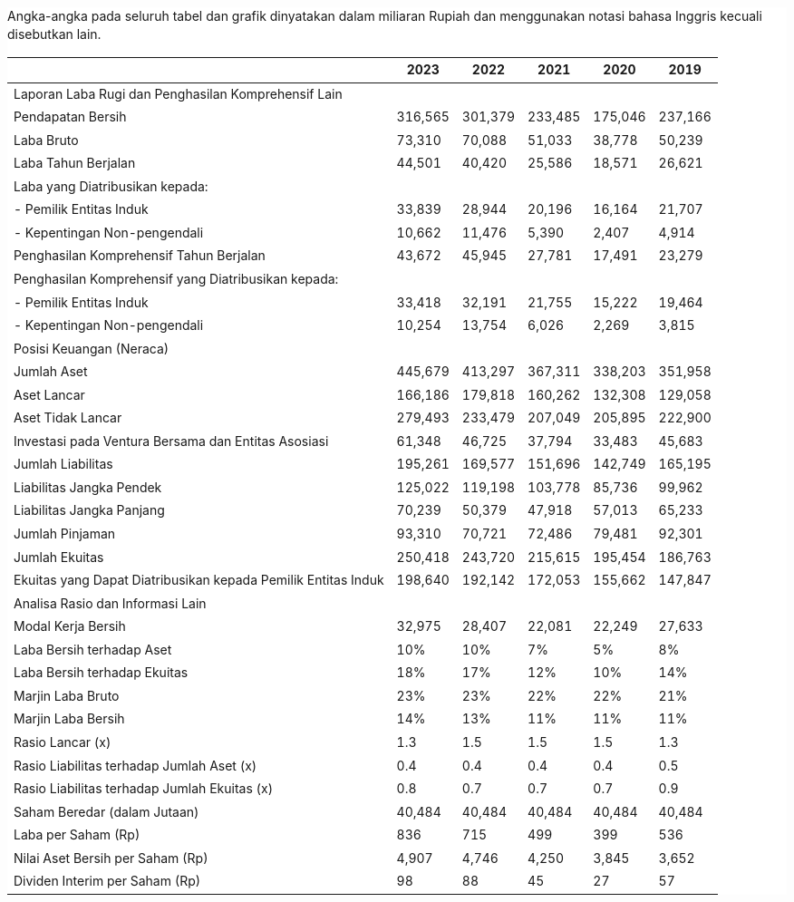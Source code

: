 Angka-angka pada seluruh tabel dan grafik dinyatakan dalam miliaran Rupiah dan menggunakan notasi bahasa Inggris kecuali disebutkan lain.

| |2023|2022|2021|2020|2019|
|---|---|---|---|---|---|
|Laporan Laba Rugi dan Penghasilan Komprehensif Lain| | | | | |
|Pendapatan Bersih|316,565|301,379|233,485|175,046|237,166|
|Laba Bruto|73,310|70,088|51,033|38,778|50,239|
|Laba Tahun Berjalan|44,501|40,420|25,586|18,571|26,621|
|Laba yang Diatribusikan kepada:| | | | | |
|- Pemilik Entitas Induk|33,839|28,944|20,196|16,164|21,707|
|- Kepentingan Non-pengendali|10,662|11,476|5,390|2,407|4,914|
|Penghasilan Komprehensif Tahun Berjalan|43,672|45,945|27,781|17,491|23,279|
|Penghasilan Komprehensif yang Diatribusikan kepada:| | | | | |
|- Pemilik Entitas Induk|33,418|32,191|21,755|15,222|19,464|
|- Kepentingan Non-pengendali|10,254|13,754|6,026|2,269|3,815|
|Posisi Keuangan (Neraca)| | | | | |
|Jumlah Aset|445,679|413,297|367,311|338,203|351,958|
|Aset Lancar|166,186|179,818|160,262|132,308|129,058|
|Aset Tidak Lancar|279,493|233,479|207,049|205,895|222,900|
|Investasi pada Ventura Bersama dan Entitas Asosiasi|61,348|46,725|37,794|33,483|45,683|
|Jumlah Liabilitas|195,261|169,577|151,696|142,749|165,195|
|Liabilitas Jangka Pendek|125,022|119,198|103,778|85,736|99,962|
|Liabilitas Jangka Panjang|70,239|50,379|47,918|57,013|65,233|
|Jumlah Pinjaman|93,310|70,721|72,486|79,481|92,301|
|Jumlah Ekuitas|250,418|243,720|215,615|195,454|186,763|
|Ekuitas yang Dapat Diatribusikan kepada Pemilik Entitas Induk|198,640|192,142|172,053|155,662|147,847|
|Analisa Rasio dan Informasi Lain| | | | | |
|Modal Kerja Bersih|32,975|28,407|22,081|22,249|27,633|
|Laba Bersih terhadap Aset|10%|10%|7%|5%|8%|
|Laba Bersih terhadap Ekuitas|18%|17%|12%|10%|14%|
|Marjin Laba Bruto|23%|23%|22%|22%|21%|
|Marjin Laba Bersih|14%|13%|11%|11%|11%|
|Rasio Lancar (x)|1.3|1.5|1.5|1.5|1.3|
|Rasio Liabilitas terhadap Jumlah Aset (x)|0.4|0.4|0.4|0.4|0.5|
|Rasio Liabilitas terhadap Jumlah Ekuitas (x)|0.8|0.7|0.7|0.7|0.9|
|Saham Beredar (dalam Jutaan)|40,484|40,484|40,484|40,484|40,484|
|Laba per Saham (Rp)|836|715|499|399|536|
|Nilai Aset Bersih per Saham (Rp)|4,907|4,746|4,250|3,845|3,652|
|Dividen Interim per Saham (Rp)|98|88|45|27|57|